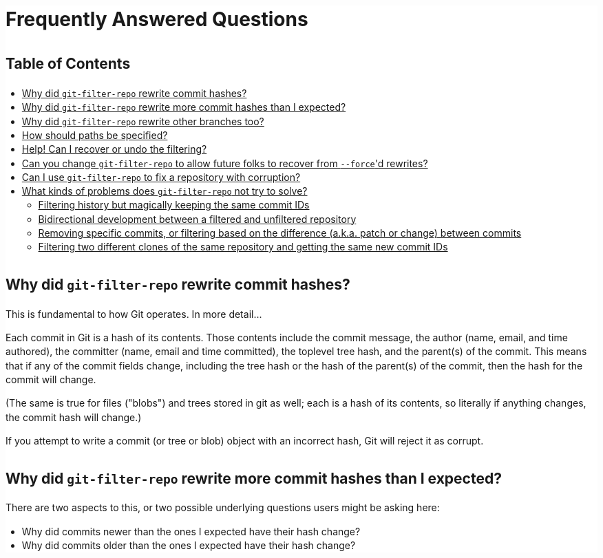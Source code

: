 # Frequently Answered Questions

## Table of Contents

  * [Why did `git-filter-repo` rewrite commit hashes?](#why-did-git-filter-repo-rewrite-commit-hashes)
  * [Why did `git-filter-repo` rewrite more commit hashes than I expected?](#why-did-git-filter-repo-rewrite-more-commit-hashes-than-i-expected)
  * [Why did `git-filter-repo` rewrite other branches too?](#why-did-git-filter-repo-rewrite-other-branches-too)
  * [How should paths be specified?](#How-should-paths-be-specified)
  * [Help! Can I recover or undo the filtering?](#help-can-i-recover-or-undo-the-filtering)
  * [Can you change `git-filter-repo` to allow future folks to recover from `--force`'d rewrites?](#can-you-change-git-filter-repo-to-allow-future-folks-to-recover-from---forced-rewrites)
  * [Can I use `git-filter-repo` to fix a repository with corruption?](#Can-I-use-git-filter-repo-to-fix-a-repository-with-corruption)
  * [What kinds of problems does `git-filter-repo` not try to solve?](#What-kinds-of-problems-does-git-filter-repo-not-try-to-solve)
    * [Filtering history but magically keeping the same commit IDs](#Filtering-history-but-magically-keeping-the-same-commit-IDs)
    * [Bidirectional development between a filtered and unfiltered repository](#Bidirectional-development-between-a-filtered-and-unfiltered-repository)
    * [Removing specific commits, or filtering based on the difference (a.k.a. patch or change) between commits](#Removing-specific-commits-or-filtering-based-on-the-difference-aka-patch-or-change-between-commits)
    * [Filtering two different clones of the same repository and getting the same new commit IDs](#Filtering-two-different-clones-of-the-same-repository-and-getting-the-same-new-commit-IDs)

## Why did `git-filter-repo` rewrite commit hashes?

This is fundamental to how Git operates.  In more detail...

Each commit in Git is a hash of its contents.  Those contents include
the commit message, the author (name, email, and time authored), the
committer (name, email and time committed), the toplevel tree hash,
and the parent(s) of the commit.  This means that if any of the commit
fields change, including the tree hash or the hash of the parent(s) of
the commit, then the hash for the commit will change.

(The same is true for files ("blobs") and trees stored in git as well;
each is a hash of its contents, so literally if anything changes, the
commit hash will change.)

If you attempt to write a commit (or tree or blob) object with an
incorrect hash, Git will reject it as corrupt.

## Why did `git-filter-repo` rewrite more commit hashes than I expected?

There are two aspects to this, or two possible underlying questions users
might be asking here:
  * Why did commits newer than the ones I expected have their hash change?
  * Why did commits older than the ones I expected have their hash change?
